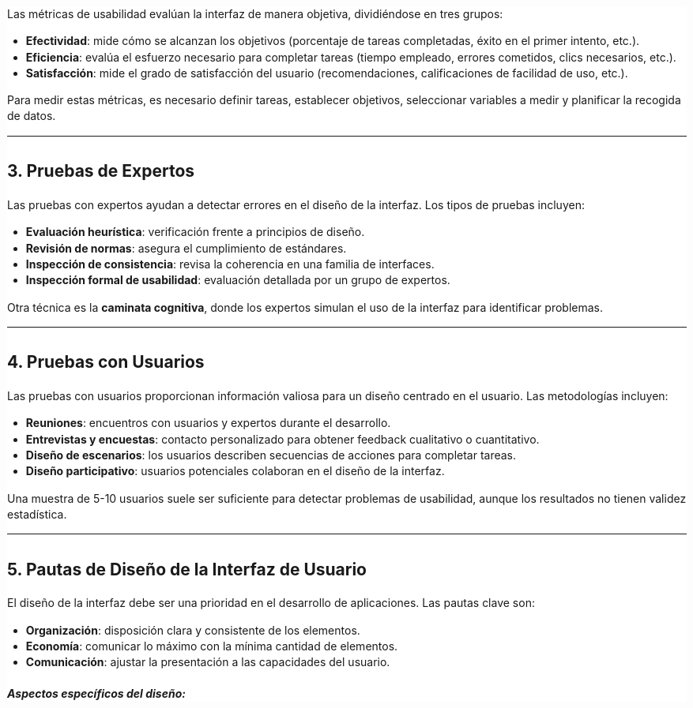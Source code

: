 Las métricas de usabilidad evalúan la interfaz de manera objetiva, dividiéndose en tres grupos:

- **Efectividad**: mide cómo se alcanzan los objetivos (porcentaje de tareas completadas, éxito en el primer intento, etc.).
- **Eficiencia**: evalúa el esfuerzo necesario para completar tareas (tiempo empleado, errores cometidos, clics necesarios, etc.).
- **Satisfacción**: mide el grado de satisfacción del usuario (recomendaciones, calificaciones de facilidad de uso, etc.).

Para medir estas métricas, es necesario definir tareas, establecer objetivos, seleccionar variables a medir y planificar la recogida de datos.

---

## 3. Pruebas de Expertos

Las pruebas con expertos ayudan a detectar errores en el diseño de la interfaz. Los tipos de pruebas incluyen:

- **Evaluación heurística**: verificación frente a principios de diseño.
- **Revisión de normas**: asegura el cumplimiento de estándares.
- **Inspección de consistencia**: revisa la coherencia en una familia de interfaces.
- **Inspección formal de usabilidad**: evaluación detallada por un grupo de expertos.

Otra técnica es la **caminata cognitiva**, donde los expertos simulan el uso de la interfaz para identificar problemas.

---

## 4. Pruebas con Usuarios

Las pruebas con usuarios proporcionan información valiosa para un diseño centrado en el usuario. Las metodologías incluyen:

- **Reuniones**: encuentros con usuarios y expertos durante el desarrollo.
- **Entrevistas y encuestas**: contacto personalizado para obtener feedback cualitativo o cuantitativo.
- **Diseño de escenarios**: los usuarios describen secuencias de acciones para completar tareas.
- **Diseño participativo**: usuarios potenciales colaboran en el diseño de la interfaz.

Una muestra de 5-10 usuarios suele ser suficiente para detectar problemas de usabilidad, aunque los resultados no tienen validez estadística.

---

## 5. Pautas de Diseño de la Interfaz de Usuario

El diseño de la interfaz debe ser una prioridad en el desarrollo de aplicaciones. Las pautas clave son:

- **Organización**: disposición clara y consistente de los elementos.
- **Economía**: comunicar lo máximo con la mínima cantidad de elementos.
- **Comunicación**: ajustar la presentación a las capacidades del usuario.

##### Aspectos específicos del diseño:
